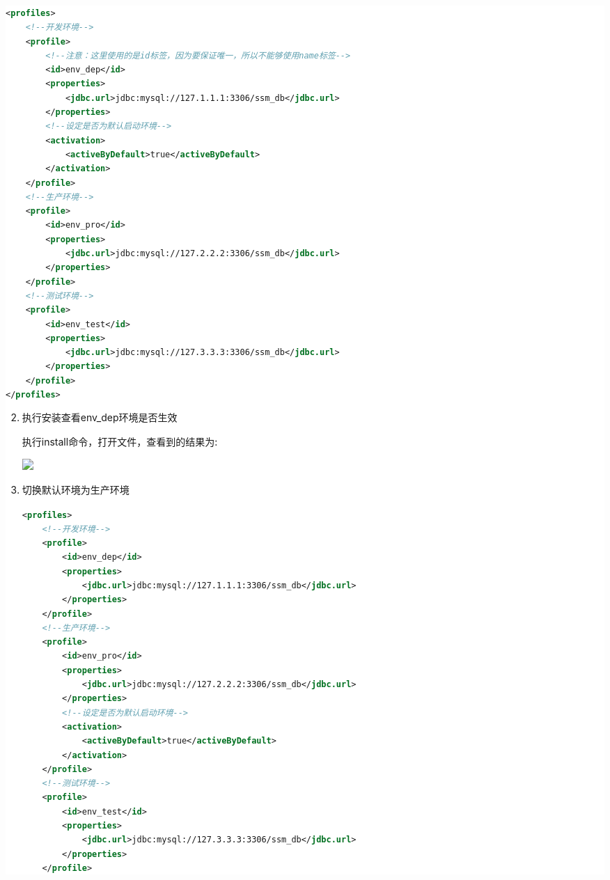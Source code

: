    ```xml
   <profiles>
       <!--开发环境-->
       <profile>
           <!--注意：这里使用的是id标签，因为要保证唯一，所以不能够使用name标签-->
           <id>env_dep</id>
           <properties>
               <jdbc.url>jdbc:mysql://127.1.1.1:3306/ssm_db</jdbc.url>
           </properties>
           <!--设定是否为默认启动环境-->
           <activation>
               <activeByDefault>true</activeByDefault>
           </activation>
       </profile>
       <!--生产环境-->
       <profile>
           <id>env_pro</id>
           <properties>
               <jdbc.url>jdbc:mysql://127.2.2.2:3306/ssm_db</jdbc.url>
           </properties>
       </profile>
       <!--测试环境-->
       <profile>
           <id>env_test</id>
           <properties>
               <jdbc.url>jdbc:mysql://127.3.3.3:3306/ssm_db</jdbc.url>
           </properties>
       </profile>
   </profiles>
   ```

2. 执行安装查看env_dep环境是否生效

   执行install命令，打开文件，查看到的结果为:

   ![](D:\Java\笔记\图片\3-4【Maven高级】\1-20.png)

3. 切换默认环境为生产环境

   ```xml
   <profiles>
       <!--开发环境-->
       <profile>
           <id>env_dep</id>
           <properties>
               <jdbc.url>jdbc:mysql://127.1.1.1:3306/ssm_db</jdbc.url>
           </properties>
       </profile>
       <!--生产环境-->
       <profile>
           <id>env_pro</id>
           <properties>
               <jdbc.url>jdbc:mysql://127.2.2.2:3306/ssm_db</jdbc.url>
           </properties>
           <!--设定是否为默认启动环境-->
           <activation>
               <activeByDefault>true</activeByDefault>
           </activation>
       </profile>
       <!--测试环境-->
       <profile>
           <id>env_test</id>
           <properties>
               <jdbc.url>jdbc:mysql://127.3.3.3:3306/ssm_db</jdbc.url>
           </properties>
       </profile>
   ```